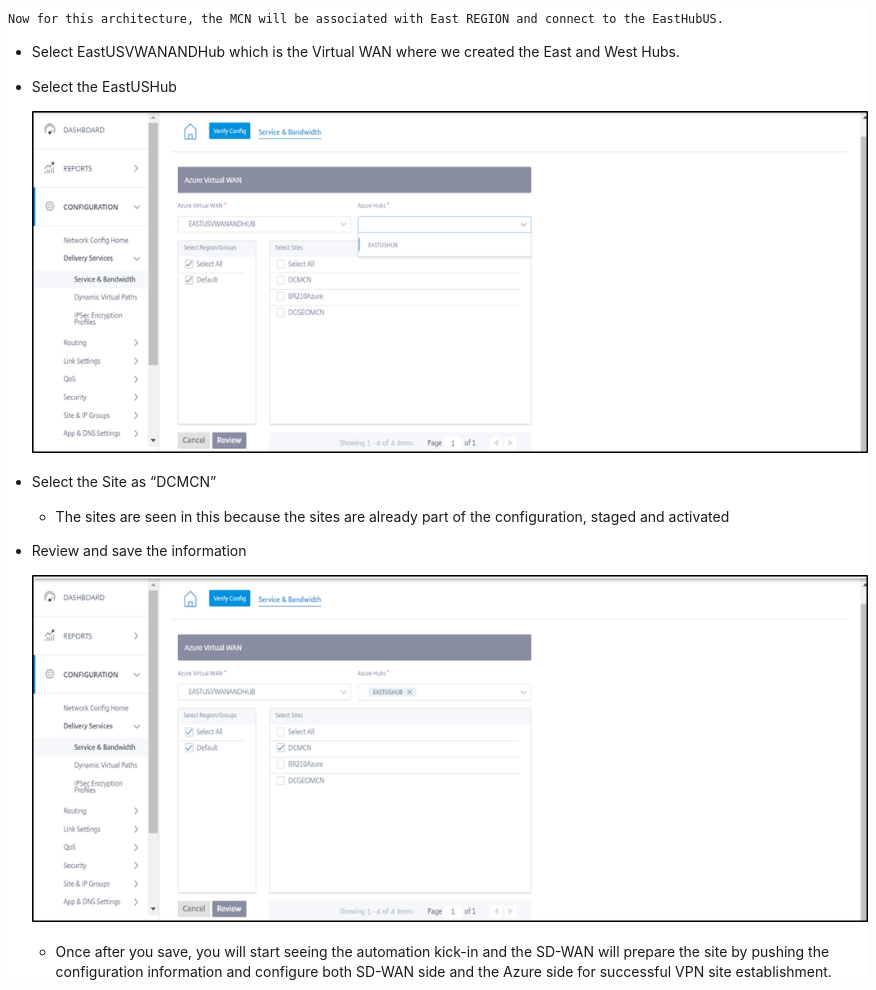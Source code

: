     Now for this architecture, the MCN will be associated with East REGION and connect to the EastHubUS.

*  Select EastUSVWANANDHub which is the Virtual WAN where we created the East and West Hubs.
*  Select the EastUSHub

    [![Nominate DCMCN Site](/en-us/tech-zone/build/media/deployment-guides_sdwan-azure-virtualwan_35.png)](/en-us/tech-zone/build/media/deployment-guides_sdwan-azure-virtualwan_35.png)

*  Select the Site as “DCMCN”
    *  The sites are seen in this because the sites are already part of the configuration, staged and activated
*  Review and save the information

    [![Review Sites](/en-us/tech-zone/build/media/deployment-guides_sdwan-azure-virtualwan_36.png)](/en-us/tech-zone/build/media/deployment-guides_sdwan-azure-virtualwan_36.png)

    *  Once after you save, you will start seeing the automation kick-in and the SD-WAN will prepare the site by pushing the configuration information and configure both SD-WAN side and the Azure side for successful VPN site establishment.
